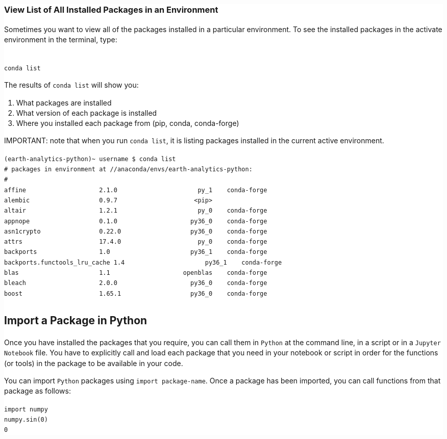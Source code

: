 ### View List of All Installed Packages in an Environment

Sometimes you want to view all of the packages installed in a particular environment. To see the installed packages in the activate environment in the terminal, type: 
 
``` bash

conda list

```

The results of `conda list` will show you: 
1. What packages are installed
2. What version of each package is installed
3. Where you installed each package from (pip, conda, conda-forge)

IMPORTANT: note that when you run `conda list`, it is listing packages installed in the current active environment.
 
```
(earth-analytics-python)~ username $ conda list
# packages in environment at //anaconda/envs/earth-analytics-python:
#
affine                    2.1.0                      py_1    conda-forge
alembic                   0.9.7                     <pip>
altair                    1.2.1                      py_0    conda-forge
appnope                   0.1.0                    py36_0    conda-forge
asn1crypto                0.22.0                   py36_0    conda-forge
attrs                     17.4.0                     py_0    conda-forge
backports                 1.0                      py36_1    conda-forge
backports.functools_lru_cache 1.4                      py36_1    conda-forge
blas                      1.1                    openblas    conda-forge
bleach                    2.0.0                    py36_0    conda-forge
boost                     1.65.1                   py36_0    conda-forge

```


## Import a Package in Python 

Once you have installed the packages that you require, you can call them in `Python` at the command line, in a script or in a `Jupyter Notebook` file. You have to explicitly call and load each package that you need in your notebook or script in order for the functions (or tools) in the package to be available in your code. 
 
You can import `Python` packages using `import package-name`. Once a package has been imported, you can call functions from that package as follows:

```
import numpy
numpy.sin(0)
0
```


